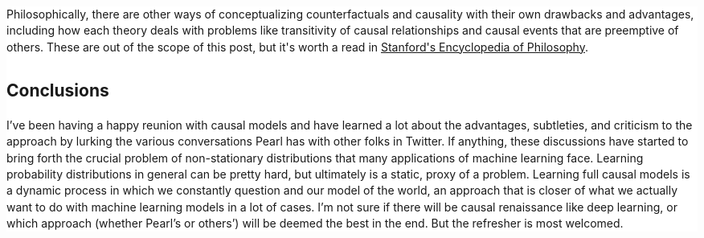 Philosophically, there are other ways of conceptualizing counterfactuals and causality with their own drawbacks and advantages, including how each theory deals with problems like transitivity of causal relationships and causal events that are preemptive of others. These are out of the scope of this post, but it's worth a read in [Stanford's Encyclopedia of Philosophy](https://plato.stanford.edu/entries/causation-counterfactual/).

## Conclusions

I’ve been having a happy reunion with causal models and have learned a lot about the advantages, subtleties, and criticism to the approach by lurking the various conversations Pearl has with other folks in Twitter. If anything, these discussions have started to bring forth the crucial problem of non-stationary distributions that many applications of machine learning face. Learning probability distributions in general can be pretty hard, but ultimately is a static, proxy of a problem. Learning full causal models is a dynamic process in which we constantly question and our model of the world, an approach that is closer of what we actually want to do with machine learning models in a lot of cases. I’m not sure if there will be causal renaissance like deep learning, or which approach (whether Pearl’s or others’) will be deemed the best in the end. But the refresher is most welcomed. 

